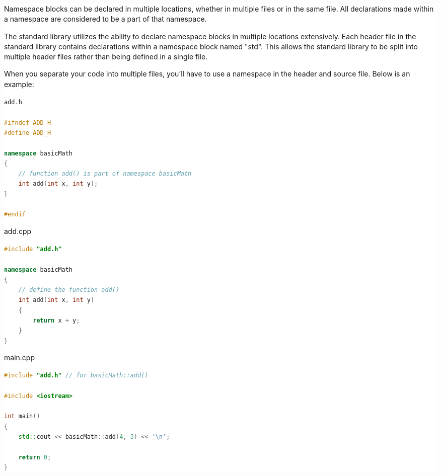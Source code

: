 Namespace blocks can be declared in multiple locations, whether in multiple files or in the same file. All declarations
made within a namespace are considered to be a part of that namespace.

The standard library utilizes the ability to declare namespace blocks in multiple locations extensively. Each header
file in the standard library contains declarations within a namespace block named "std". This allows the standard
library to be split into multiple header files rather than being defined in a single file.

When you separate your code into multiple files, you’ll have to use a namespace in the header and source file. Below is
an example:

```c++
add.h

#ifndef ADD_H
#define ADD_H

namespace basicMath
{
    // function add() is part of namespace basicMath
    int add(int x, int y);
}

#endif
```

add.cpp

```c++
#include "add.h"

namespace basicMath
{
    // define the function add()
    int add(int x, int y)
    {
        return x + y;
    }
}
```

main.cpp

```c++
#include "add.h" // for basicMath::add()

#include <iostream>

int main()
{
    std::cout << basicMath::add(4, 3) << '\n';

    return 0;
}
```
